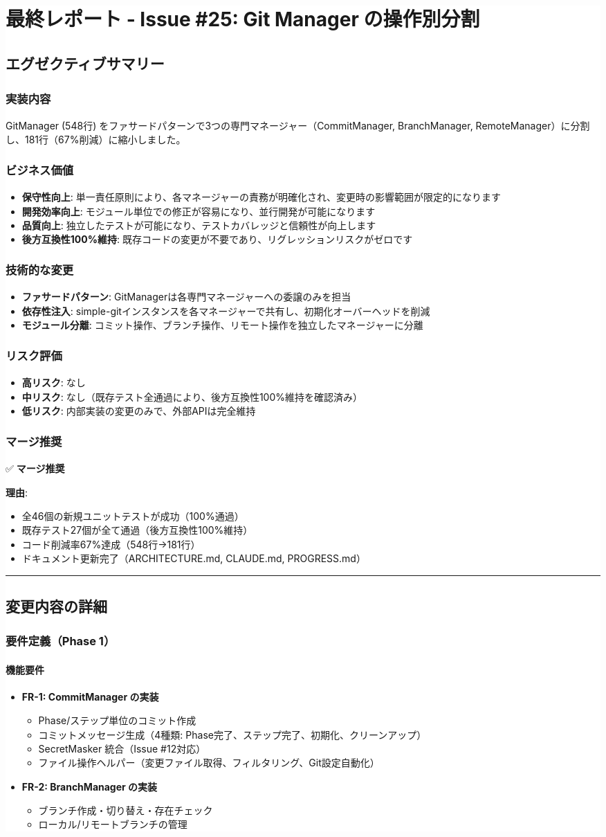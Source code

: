 # 最終レポート - Issue #25: Git Manager の操作別分割

## エグゼクティブサマリー

### 実装内容
GitManager (548行) をファサードパターンで3つの専門マネージャー（CommitManager, BranchManager, RemoteManager）に分割し、181行（67%削減）に縮小しました。

### ビジネス価値
- **保守性向上**: 単一責任原則により、各マネージャーの責務が明確化され、変更時の影響範囲が限定的になります
- **開発効率向上**: モジュール単位での修正が容易になり、並行開発が可能になります
- **品質向上**: 独立したテストが可能になり、テストカバレッジと信頼性が向上します
- **後方互換性100%維持**: 既存コードの変更が不要であり、リグレッションリスクがゼロです

### 技術的な変更
- **ファサードパターン**: GitManagerは各専門マネージャーへの委譲のみを担当
- **依存性注入**: simple-gitインスタンスを各マネージャーで共有し、初期化オーバーヘッドを削減
- **モジュール分離**: コミット操作、ブランチ操作、リモート操作を独立したマネージャーに分離

### リスク評価
- **高リスク**: なし
- **中リスク**: なし（既存テスト全通過により、後方互換性100%維持を確認済み）
- **低リスク**: 内部実装の変更のみで、外部APIは完全維持

### マージ推奨
✅ **マージ推奨**

**理由**:
- 全46個の新規ユニットテストが成功（100%通過）
- 既存テスト27個が全て通過（後方互換性100%維持）
- コード削減率67%達成（548行→181行）
- ドキュメント更新完了（ARCHITECTURE.md, CLAUDE.md, PROGRESS.md）

---

## 変更内容の詳細

### 要件定義（Phase 1）

#### 機能要件
- **FR-1: CommitManager の実装**
  - Phase/ステップ単位のコミット作成
  - コミットメッセージ生成（4種類: Phase完了、ステップ完了、初期化、クリーンアップ）
  - SecretMasker 統合（Issue #12対応）
  - ファイル操作ヘルパー（変更ファイル取得、フィルタリング、Git設定自動化）

- **FR-2: BranchManager の実装**
  - ブランチ作成・切り替え・存在チェック
  - ローカル/リモートブランチの管理
